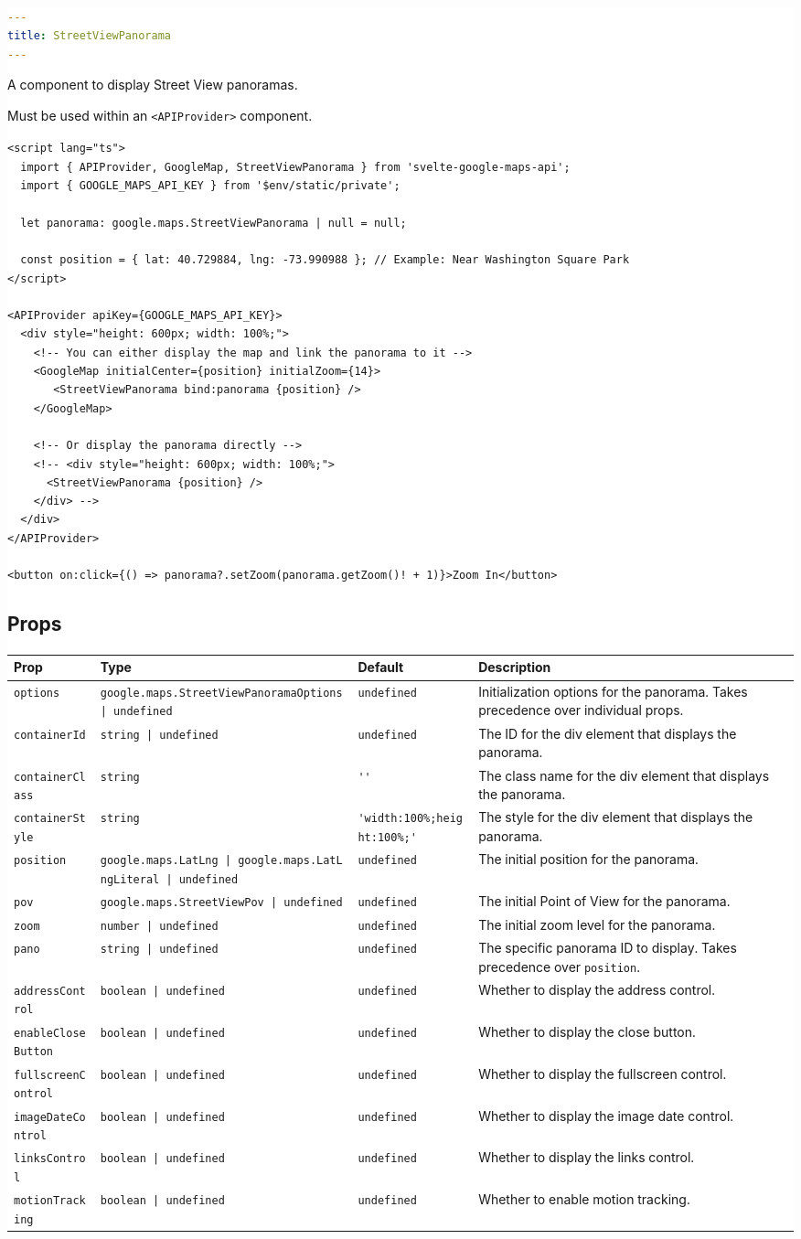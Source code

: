 ```yaml
---
title: StreetViewPanorama
---
```

A component to display Street View panoramas.

Must be used within an `<APIProvider>` component.

```svelte
<script lang="ts">
  import { APIProvider, GoogleMap, StreetViewPanorama } from 'svelte-google-maps-api';
  import { GOOGLE_MAPS_API_KEY } from '$env/static/private';

  let panorama: google.maps.StreetViewPanorama | null = null;

  const position = { lat: 40.729884, lng: -73.990988 }; // Example: Near Washington Square Park
</script>

<APIProvider apiKey={GOOGLE_MAPS_API_KEY}>
  <div style="height: 600px; width: 100%;">
    <!-- You can either display the map and link the panorama to it -->
    <GoogleMap initialCenter={position} initialZoom={14}>
       <StreetViewPanorama bind:panorama {position} />
    </GoogleMap>

    <!-- Or display the panorama directly -->
    <!-- <div style="height: 600px; width: 100%;">
      <StreetViewPanorama {position} />
    </div> -->
  </div>
</APIProvider>

<button on:click={() => panorama?.setZoom(panorama.getZoom()! + 1)}>Zoom In</button>
```

## Props

| Prop                  | Type                                                   | Default           | Description                                                                   |
| :-------------------- | :----------------------------------------------------- | :---------------- | :---------------------------------------------------------------------------- |
| `options`             | `google.maps.StreetViewPanoramaOptions \| undefined` | `undefined`       | Initialization options for the panorama. Takes precedence over individual props. |
| `containerId`         | `string \| undefined`                                  | `undefined`       | The ID for the div element that displays the panorama.                        |
| `containerClass`      | `string`                                               | `''`              | The class name for the div element that displays the panorama.                  |
| `containerStyle`      | `string`                                               | `'width:100%;height:100%;'` | The style for the div element that displays the panorama.                     |
| `position`            | `google.maps.LatLng \| google.maps.LatLngLiteral \| undefined` | `undefined`       | The initial position for the panorama.                                        |
| `pov`                 | `google.maps.StreetViewPov \| undefined`               | `undefined`       | The initial Point of View for the panorama.                                     |
| `zoom`                | `number \| undefined`                                  | `undefined`       | The initial zoom level for the panorama.                                        |
| `pano`                | `string \| undefined`                                  | `undefined`       | The specific panorama ID to display. Takes precedence over `position`.         |
| `addressControl`      | `boolean \| undefined`                                 | `undefined`       | Whether to display the address control.                                       |
| `enableCloseButton`   | `boolean \| undefined`                                 | `undefined`       | Whether to display the close button.                                          |
| `fullscreenControl`   | `boolean \| undefined`                                 | `undefined`       | Whether to display the fullscreen control.                                    |
| `imageDateControl`    | `boolean \| undefined`                                 | `undefined`       | Whether to display the image date control.                                    |
| `linksControl`        | `boolean \| undefined`                                 | `undefined`       | Whether to display the links control.                                         |
| `motionTracking`      | `boolean \| undefined`                                 | `undefined`       | Whether to enable motion tracking.                                            |